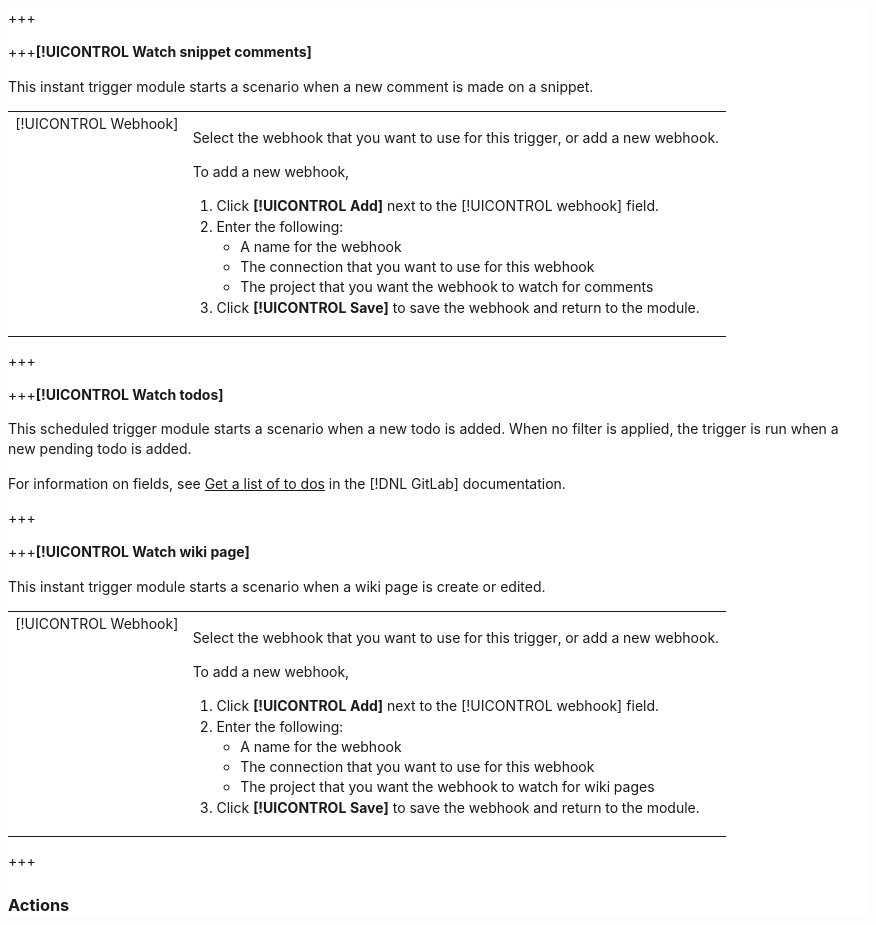 </table>

+++

+++**[!UICONTROL Watch snippet comments]**

This instant trigger module starts a scenario when a new comment is made on a snippet.

<table style="table-layout:auto"> 
   <col> 
   <col> 
   <tbody> 
   <tr> 
   <td role="rowheader">[!UICONTROL Webhook]</td> 
   <td><p>Select the webhook that you want to use for this trigger, or add a new webhook. </p><p>To add a new webhook, <ol><li>Click <b>[!UICONTROL Add]</b> next to the [!UICONTROL webhook] field.</li><li>Enter the following: <ul><li>A name for the webhook</li><li>The connection that you want to use for this webhook</li><li>The project that you want the webhook to watch for comments</li></ul></li><li>Click <b>[!UICONTROL Save]</b> to save the webhook and return to the module. </td> 
   </tr> 
   </tbody> 
</table>

+++

+++**[!UICONTROL Watch todos]**

This scheduled trigger module starts a scenario when a new todo is added. When no filter is applied, the trigger is run when a new pending todo is added.

For information on fields, see [Get a list of to dos](https://docs.gitlab.com/ee/api/todos.html#get-a-list-of-todos) in the [!DNL GitLab] documentation.

+++

+++**[!UICONTROL Watch wiki page]**

This instant trigger module starts a scenario when a wiki page is create or edited.

<table style="table-layout:auto"> 
   <col> 
   <col> 
   <tbody> 
   <tr> 
   <td role="rowheader">[!UICONTROL Webhook]</td> 
   <td><p>Select the webhook that you want to use for this trigger, or add a new webhook. </p><p>To add a new webhook, <ol><li>Click <b>[!UICONTROL Add]</b> next to the [!UICONTROL webhook] field.</li><li>Enter the following: <ul><li>A name for the webhook</li><li>The connection that you want to use for this webhook</li><li>The project that you want the webhook to watch for wiki pages</li></ul></li><li>Click <b>[!UICONTROL Save]</b> to save the webhook and return to the module. </td> 
   </tr> 
   </tbody> 
</table>

+++

### Actions
